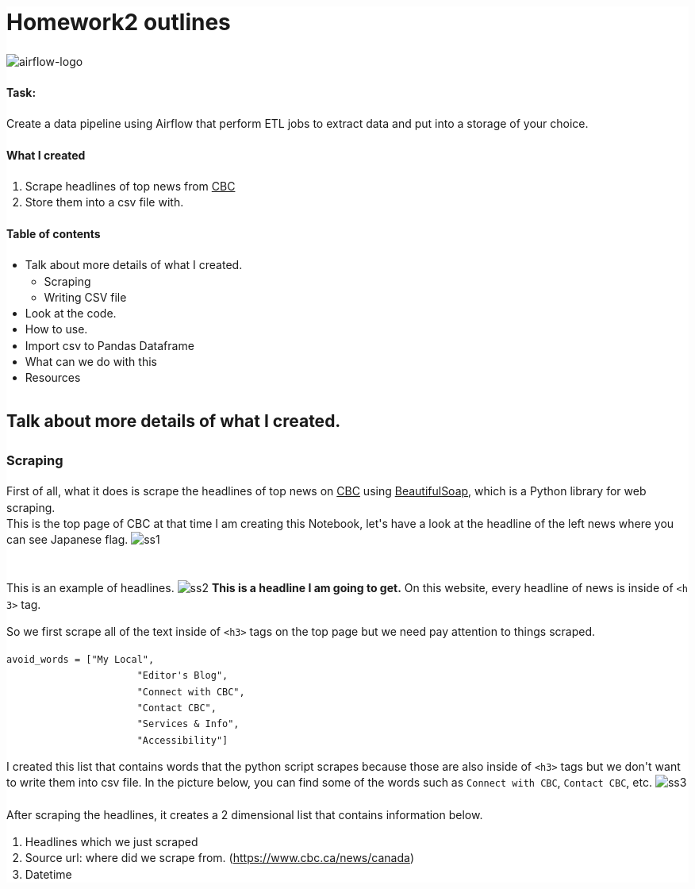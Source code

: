 
# Homework2 outlines
![airflow-logo](https://user-images.githubusercontent.com/44624585/61552718-6fe3af00-aa0d-11e9-8563-45253ed5e4c6.jpeg)

#### Task:
Create a data pipeline using Airflow that perform ETL jobs to extract data and put into a storage of your choice.

#### What I created
1. Scrape headlines of top news from [CBC](https://www.cbc.ca/news/canada)
2. Store them into a csv file with.

#### Table of contents
- Talk about more details of what I created.
    - Scraping
    - Writing CSV file
- Look at the code.
- How to use.
- Import csv to Pandas Dataframe
- What can we do with this
- Resources

## Talk about more details of what I created.

### Scraping
First of all, what it does is scrape the headlines of top news on [CBC](https://www.cbc.ca/news/canada) using [BeautifulSoap](https://www.crummy.com/software/BeautifulSoup/bs4/doc/), which is a Python library for web scraping.<br>
This is the top page of CBC at that time I am creating this Notebook, let's have a look at the headline of the left news where you can see Japanese flag. 
<img width="1435" alt="ss1" src="https://user-images.githubusercontent.com/44624585/61552759-8e49aa80-aa0d-11e9-92a6-2c1518fd4a56.png">
<br>
<br>
<br>
This is an example of headlines.
<img width="567" alt="ss2" src="https://user-images.githubusercontent.com/44624585/61552804-aa4d4c00-aa0d-11e9-8553-1397cce4b7df.png">
**This is a headline I am going to get.** On this website, every headline of news is inside of `<h3>` tag.

So we first scrape all of the text inside of `<h3>` tags on the top page but we need pay attention to things scraped.
```
avoid_words = ["My Local",
                       "Editor's Blog",
                       "Connect with CBC",
                       "Contact CBC",
                       "Services & Info",
                       "Accessibility"]
```
I created this list that contains words that the python script scrapes because those are also inside of `<h3>` tags but we don't want to write them into csv file.
In the picture below, you can find some of the words such as `Connect with CBC`, `Contact CBC`, etc.
<img width="1433" alt="ss3" src="https://user-images.githubusercontent.com/44624585/61552970-1465f100-aa0e-11e9-97a6-ae5deecbfb51.png">
<br>
<br>
After scraping the headlines, it creates a 2 dimensional list that contains information below.
1. Headlines which we just scraped
2. Source url: where did we scrape from. (https://www.cbc.ca/news/canada)
3. Datetime
